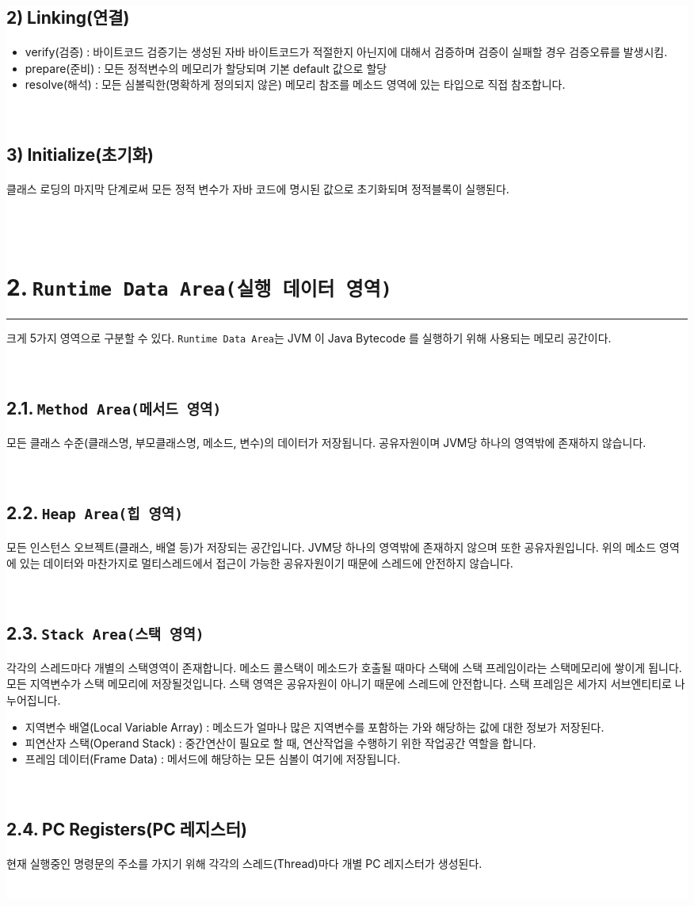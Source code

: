 
## 2) Linking(연결)

- verify(검증) : 바이트코드 검증기는 생성된 자바 바이트코드가 적절한지 아닌지에 대해서 검증하며 검증이 실패할 경우 검증오류를 발생시킴.
- prepare(준비) : 모든 정적변수의 메모리가 할당되며 기본 default 값으로 할당
- resolve(해석) : 모든 심볼릭한(명확하게 정의되지 않은) 메모리 참조를 메소드 영역에 있는 타입으로 직접 참조합니다.

<br>


## 3) Initialize(초기화)

클래스 로딩의 마지막 단계로써 모든 정적 변수가 자바 코드에 명시된 값으로 초기화되며 정적블록이 실행된다. 

<br><br>


# 2. `Runtime Data Area(실행 데이터 영역)`

---

크게 5가지 영역으로 구분할 수 있다. `Runtime Data Area`는 JVM 이 Java Bytecode 를 실행하기 위해 사용되는 메모리 공간이다.

<br>

## 2.1. `Method Area(메서드 영역)`

모든 클래스 수준(클래스명, 부모클래스명, 메소드, 변수)의 데이터가 저장됩니다. 공유자원이며 JVM당 하나의 영역밖에 존재하지 않습니다.

<br>

## 2.2. `Heap Area(힙 영역)`

모든 인스턴스 오브젝트(클래스, 배열 등)가 저장되는 공간입니다. JVM당 하나의 영역밖에 존재하지 않으며 또한 공유자원입니다. 위의 메소드 영역에 있는 데이터와 마찬가지로 멀티스레드에서 접근이 가능한 공유자원이기 때문에 스레드에 안전하지 않습니다.

<br>

## 2.3. `Stack Area(스택 영역)`

각각의 스레드마다 개별의 스택영역이 존재합니다. 메소드 콜스택이 메소드가 호출될 때마다 스택에 스택 프레임이라는 스택메모리에 쌓이게 됩니다. 모든 지역변수가 스택 메모리에 저장될것입니다. 스택 영역은 공유자원이 아니기 때문에 스레드에 안전합니다. 스택 프레임은 세가지 서브엔티티로 나누어집니다.
- 지역변수 배열(Local Variable Array) : 메소드가 얼마나 많은 지역변수를 포함하는 가와 해당하는 값에 대한 정보가 저장된다.
- 피연산자 스택(Operand Stack) : 중간연산이 필요로 할 때, 연산작업을 수행하기 위한 작업공간 역할을 합니다.
- 프레임 데이터(Frame Data) : 메서드에 해당하는 모든 심볼이 여기에 저장됩니다.

<br>

## 2.4. PC Registers(PC 레지스터)

현재 실행중인 명령문의 주소를 가지기 위해 각각의 스레드(Thread)마다 개별 PC 레지스터가 생성된다.     

<br>
